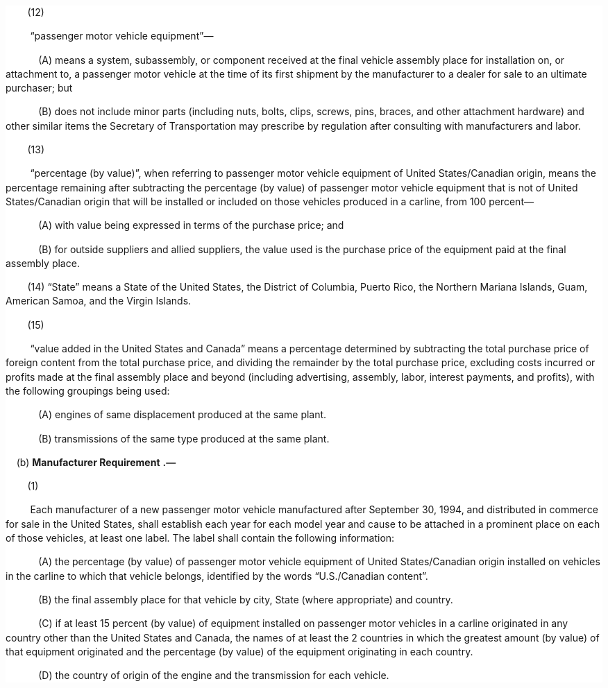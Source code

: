         (12)

         “passenger motor vehicle equipment”—

            (A) means a system, subassembly, or component received at the final vehicle assembly place for installation on, or attachment to, a passenger motor vehicle at the time of its first shipment by the manufacturer to a dealer for sale to an ultimate purchaser; but

            (B) does not include minor parts (including nuts, bolts, clips, screws, pins, braces, and other attachment hardware) and other similar items the Secretary of Transportation may prescribe by regulation after consulting with manufacturers and labor.

        (13)

         “percentage (by value)”, when referring to passenger motor vehicle equipment of United States/Canadian origin, means the percentage remaining after subtracting the percentage (by value) of passenger motor vehicle equipment that is not of United States/Canadian origin that will be installed or included on those vehicles produced in a carline, from 100 percent—

            (A) with value being expressed in terms of the purchase price; and

            (B) for outside suppliers and allied suppliers, the value used is the purchase price of the equipment paid at the final assembly place.

        (14) “State” means a State of the United States, the District of Columbia, Puerto Rico, the Northern Mariana Islands, Guam, American Samoa, and the Virgin Islands.

        (15)

         “value added in the United States and Canada” means a percentage determined by subtracting the total purchase price of foreign content from the total purchase price, and dividing the remainder by the total purchase price, excluding costs incurred or profits made at the final assembly place and beyond (including advertising, assembly, labor, interest payments, and profits), with the following groupings being used:

            (A) engines of same displacement produced at the same plant.

            (B) transmissions of the same type produced at the same plant.

    (b)  __Manufacturer Requirement__  __.—__ 

        (1)

         Each manufacturer of a new passenger motor vehicle manufactured after September 30, 1994, and distributed in commerce for sale in the United States, shall establish each year for each model year and cause to be attached in a prominent place on each of those vehicles, at least one label. The label shall contain the following information:

            (A) the percentage (by value) of passenger motor vehicle equipment of United States/Canadian origin installed on vehicles in the carline to which that vehicle belongs, identified by the words “U.S./Canadian content”.

            (B) the final assembly place for that vehicle by city, State (where appropriate) and country.

            (C) if at least 15 percent (by value) of equipment installed on passenger motor vehicles in a carline originated in any country other than the United States and Canada, the names of at least the 2 countries in which the greatest amount (by value) of that equipment originated and the percentage (by value) of the equipment originating in each country.

            (D) the country of origin of the engine and the transmission for each vehicle.
